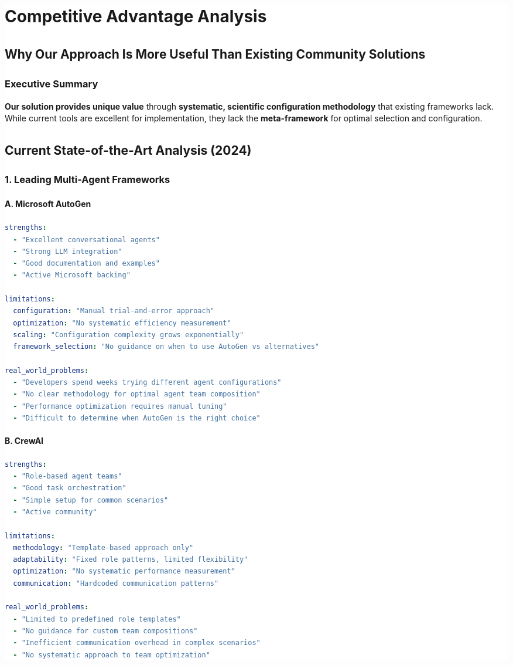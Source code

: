 # Competitive Advantage Analysis
## Why Our Approach Is More Useful Than Existing Community Solutions

### Executive Summary

**Our solution provides unique value** through **systematic, scientific configuration methodology** that existing frameworks lack. While current tools are excellent for implementation, they lack the **meta-framework** for optimal selection and configuration.

## Current State-of-the-Art Analysis (2024)

### 1. **Leading Multi-Agent Frameworks**

#### **A. Microsoft AutoGen**
```yaml
strengths:
  - "Excellent conversational agents"
  - "Strong LLM integration"
  - "Good documentation and examples"
  - "Active Microsoft backing"

limitations:
  configuration: "Manual trial-and-error approach"
  optimization: "No systematic efficiency measurement"
  scaling: "Configuration complexity grows exponentially"
  framework_selection: "No guidance on when to use AutoGen vs alternatives"
  
real_world_problems:
  - "Developers spend weeks trying different agent configurations"
  - "No clear methodology for optimal agent team composition"
  - "Performance optimization requires manual tuning"
  - "Difficult to determine when AutoGen is the right choice"
```

#### **B. CrewAI**
```yaml
strengths:
  - "Role-based agent teams"
  - "Good task orchestration"
  - "Simple setup for common scenarios"
  - "Active community"

limitations:
  methodology: "Template-based approach only"
  adaptability: "Fixed role patterns, limited flexibility"
  optimization: "No systematic performance measurement"
  communication: "Hardcoded communication patterns"
  
real_world_problems:
  - "Limited to predefined role templates"
  - "No guidance for custom team compositions"
  - "Inefficient communication overhead in complex scenarios"
  - "No systematic approach to team optimization"
```

